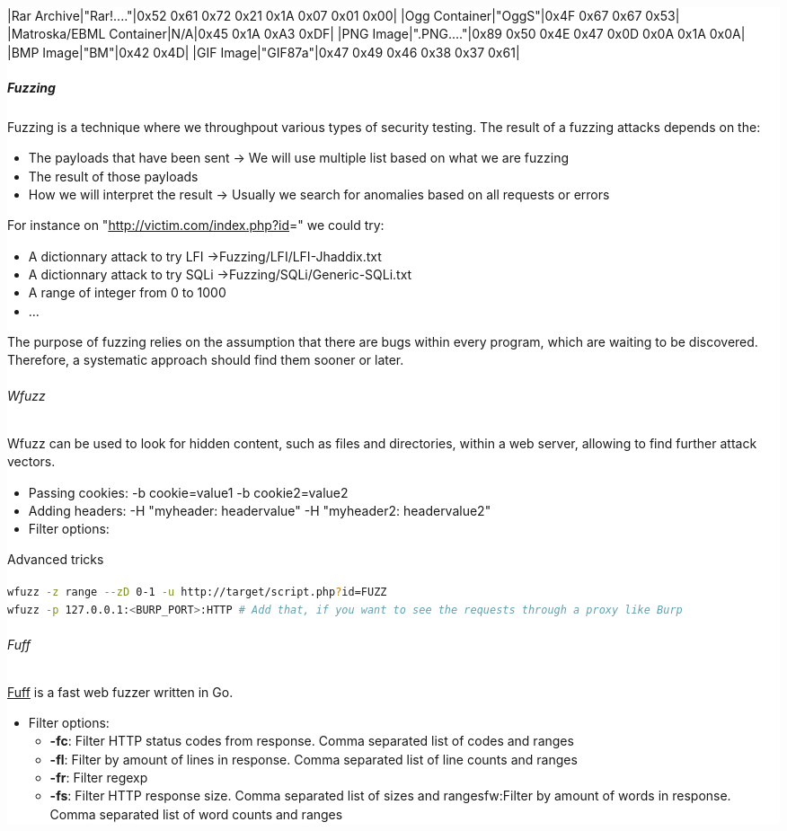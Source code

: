 |Rar Archive|"Rar!...."|0x52 0x61 0x72 0x21 0x1A 0x07 0x01 0x00|
|Ogg Container|"OggS"|0x4F 0x67 0x67 0x53|
|Matroska/EBML Container|N/A|0x45 0x1A 0xA3 0xDF|
|PNG Image|".PNG...."|0x89 0x50 0x4E 0x47 0x0D 0x0A 0x1A 0x0A|
|BMP Image|"BM"|0x42 0x4D|
|GIF Image|"GIF87a"|0x47 0x49 0x46 0x38 0x37 0x61|


##### Fuzzing

Fuzzing is a technique where we throughpout various types of security testing.
The result of a fuzzing attacks depends on the:

- The payloads that have been sent
  &rarr; We will use multiple list based on what we are fuzzing
- The result of those payloads
- How we will interpret the result
  &rarr; Usually we search for anomalies based on all requests or errors

For instance on "<http://victim.com/index.php?id>=" we could try:

- A dictionnary attack to try LFI
  &rarr;Fuzzing/LFI/LFI-Jhaddix.txt
- A dictionnary attack to try SQLi
  &rarr;Fuzzing/SQLi/Generic-SQLi.txt
- A range of integer from 0 to 1000
- ...

The purpose of fuzzing relies on the assumption that there are bugs within every program, which are waiting to be discovered. Therefore, a systematic approach should find them sooner or later.

###### Wfuzz

Wfuzz can be used to look for hidden content, such as files and directories, within a web server, allowing to find further attack vectors.

- Passing cookies: -b cookie=value1 -b cookie2=value2
- Adding headers: -H "myheader: headervalue" -H "myheader2: headervalue2"
- Filter options:

Advanced tricks

```bash
wfuzz -z range --zD 0-1 -u http://target/script.php?id=FUZZ
wfuzz -p 127.0.0.1:<BURP_PORT>:HTTP # Add that, if you want to see the requests through a proxy like Burp
```

###### Fuff

[Fuff](https://github.com/ffuf/ffuf) is a fast web fuzzer written in Go.

- Filter options:
  - **-fc**: Filter HTTP status codes from response. Comma separated list of codes and ranges
  - **-fl**: Filter by amount of lines in response. Comma separated list of line counts and ranges
  - **-fr**: Filter regexp
  - **-fs**: Filter HTTP response size. Comma separated list of sizes and rangesfw:Filter by amount of words in response. Comma separated list of word counts and ranges
